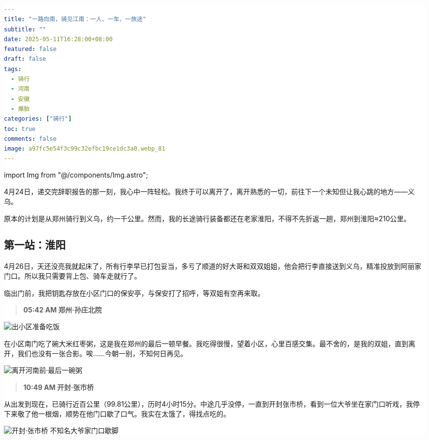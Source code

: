 ```yaml
---
title: "一路向南，骑见江南：一人、一车、一旅途"
subtitle: ""
date: 2025-05-11T16:28:00+08:00
featured: false
draft: false
tags:
  - 骑行
  - 河南
  - 安徽
  - 爆胎
categories: ["骑行"]
toc: true
comments: false
image: a97fc5e54f3c99c32efbc19ce1dc3a0.webp_81
---
```


import Img from "@/components/Img.astro";

4月24日，递交完辞职报告的那一刻，我心中一阵轻松。我终于可以离开了，离开熟悉的一切，前往下一个未知但让我心跳的地方——义乌。

原本的计划是从郑州骑行到义乌，约一千公里。然而，我的长途骑行装备都还在老家淮阳，不得不先折返一趟，郑州到淮阳≈210公里。

## 第一站：淮阳

4月26日，天还没亮我就起床了，所有行李早已打包妥当，多亏了顺道的好大哥和双双姐姐，他会把行李直接送到义乌，精准投放到阿丽家门口。所以我只需要背上包、骑车走就行了。

临出门前，我把钥匙存放在小区门口的保安亭，与保安打了招呼，等双姐有空再来取。

> **05:42 AM 郑州·孙庄北院**

<Img
  src="20250426_054229.webp_736"
  alt="出小区准备吃饭"
/>

在小区南门吃了碗大米红枣粥，这是我在郑州的最后一顿早餐。我吃得很慢，望着小区，心里百感交集。最不舍的，是我的双姐，直到离开，我们也没有一张合影。唉……今朝一别，不知何日再见。

<Img
  src="20250426_054839.webp_736"
  alt="离开河南前·最后一碗粥"
/>

> **10:49 AM 开封·张市桥**

从出发到现在，已骑行近百公里（99.81公里），历时4小时15分。中途几乎没停，一直到开封张市桥，看到一位大爷坐在家门口听戏，我停下来敬了他一根烟，顺势在他门口歇了口气。我实在太饿了，得找点吃的。

<Img
  src="eeb872ce6c3681.webp_736"
  alt="开封·张市桥 不知名大爷家门口歇脚"
/>
